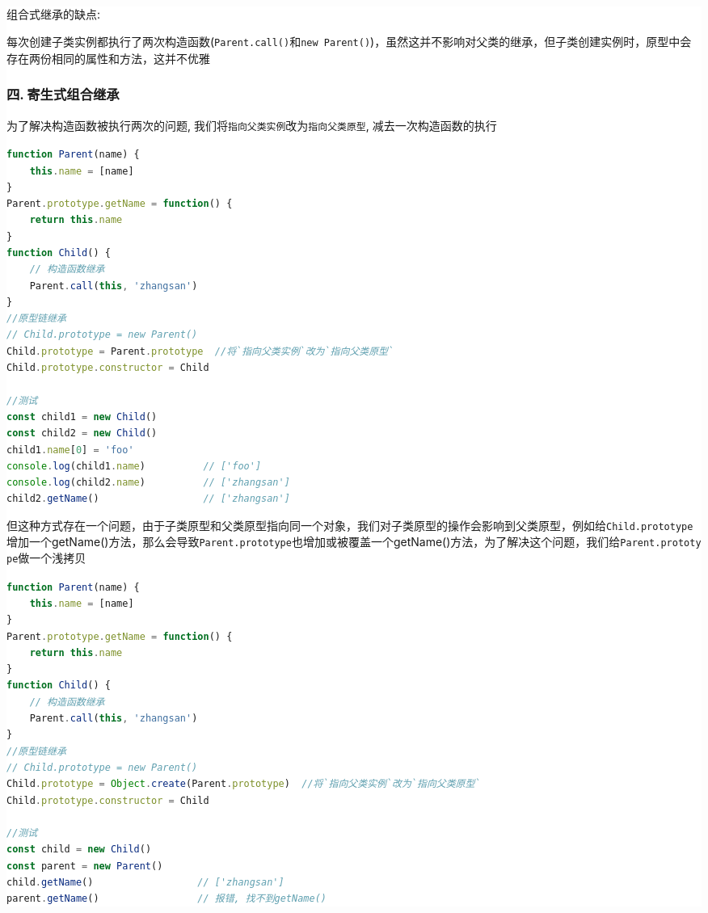 组合式继承的缺点:

每次创建子类实例都执行了两次构造函数(`Parent.call()`和`new Parent()`)，虽然这并不影响对父类的继承，但子类创建实例时，原型中会存在两份相同的属性和方法，这并不优雅

### 四. 寄生式组合继承

为了解决构造函数被执行两次的问题, 我们将`指向父类实例`改为`指向父类原型`, 减去一次构造函数的执行

```js
function Parent(name) {
    this.name = [name]
}
Parent.prototype.getName = function() {
    return this.name
}
function Child() {
    // 构造函数继承
    Parent.call(this, 'zhangsan') 
}
//原型链继承
// Child.prototype = new Parent()
Child.prototype = Parent.prototype  //将`指向父类实例`改为`指向父类原型`
Child.prototype.constructor = Child

//测试
const child1 = new Child()
const child2 = new Child()
child1.name[0] = 'foo'
console.log(child1.name)          // ['foo']
console.log(child2.name)          // ['zhangsan']
child2.getName()                  // ['zhangsan']
```

但这种方式存在一个问题，由于子类原型和父类原型指向同一个对象，我们对子类原型的操作会影响到父类原型，例如给`Child.prototype`增加一个getName()方法，那么会导致`Parent.prototype`也增加或被覆盖一个getName()方法，为了解决这个问题，我们给`Parent.prototype`做一个浅拷贝

```js
function Parent(name) {
    this.name = [name]
}
Parent.prototype.getName = function() {
    return this.name
}
function Child() {
    // 构造函数继承
    Parent.call(this, 'zhangsan') 
}
//原型链继承
// Child.prototype = new Parent()
Child.prototype = Object.create(Parent.prototype)  //将`指向父类实例`改为`指向父类原型`
Child.prototype.constructor = Child

//测试
const child = new Child()
const parent = new Parent()
child.getName()                  // ['zhangsan']
parent.getName()                 // 报错, 找不到getName()
```
